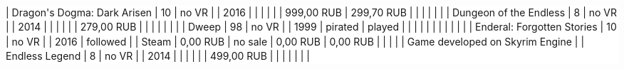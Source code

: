 | Dragon's Dogma: Dark Arisen                                      | 10    | no VR        |    | 2016      |            |           |            |            |             | 999,00 RUB  | 299,70 RUB  |             |             |                                                                                                                                                                                                                                                                                                                                                                                                                                                                                                                                                                                                                                                                                                                                                                                        |                                                   |                                                                                          |
| Dungeon of the Endless                                           | 8     | no VR        |    | 2014      |            |           |            |            |             | 279,00 RUB  |             |             |             |                                                                                                                                                                                                                                                                                                                                                                                                                                                                                                                                                                                                                                                                                                                                                                                        |                                                   |                                                                                          |
| Dweep                                                            | 98    | no VR        |    | 1999      | pirated    | played    |            |            |             |             |             |             |             |                                                                                                                                                                                                                                                                                                                                                                                                                                                                                                                                                                                                                                                                                                                                                                                        |                                                   |                                                                                          |
| Enderal: Forgotten Stories                                       | 10    | no VR        |    | 2016      | followed   |           | Steam      | 0,00 RUB   | no sale     | 0,00 RUB    | 0,00 RUB    |             |             |                                                                                                                                                                                                                                                                                                                                                                                                                                                                                                                                                                                                                                                                                                                                                                                        |                                                   | Game developed on Skyrim Engine                                                          |
| Endless Legend                                                   | 8     | no VR        |    | 2014      |            |           |            |            |             | 499,00 RUB  |             |             |             |                                                                                                                                                                                                                                                                                                                                                                                                                                                                                                                                                                                                                                                                                                                                                                                        |                                                   |                                                                                          |